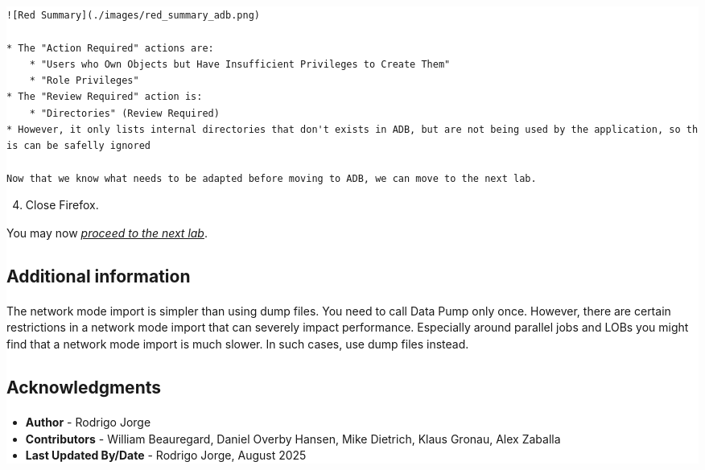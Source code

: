     ![Red Summary](./images/red_summary_adb.png)

    * The "Action Required" actions are:
        * "Users who Own Objects but Have Insufficient Privileges to Create Them"
        * "Role Privileges"
    * The "Review Required" action is:
        * "Directories" (Review Required)
    * However, it only lists internal directories that don't exists in ADB, but are not being used by the application, so this can be safelly ignored

    Now that we know what needs to be adapted before moving to ADB, we can move to the next lab.

4. Close Firefox.

You may now [*proceed to the next lab*](#next).

## Additional information

The network mode import is simpler than using dump files. You need to call Data Pump only once. However, there are certain restrictions in a network mode import that can severely impact performance. Especially around parallel jobs and LOBs you might find that a network mode import is much slower. In such cases, use dump files instead.

## Acknowledgments

* **Author** - Rodrigo Jorge
* **Contributors** - William Beauregard, Daniel Overby Hansen, Mike Dietrich, Klaus Gronau, Alex Zaballa
* **Last Updated By/Date** - Rodrigo Jorge, August 2025